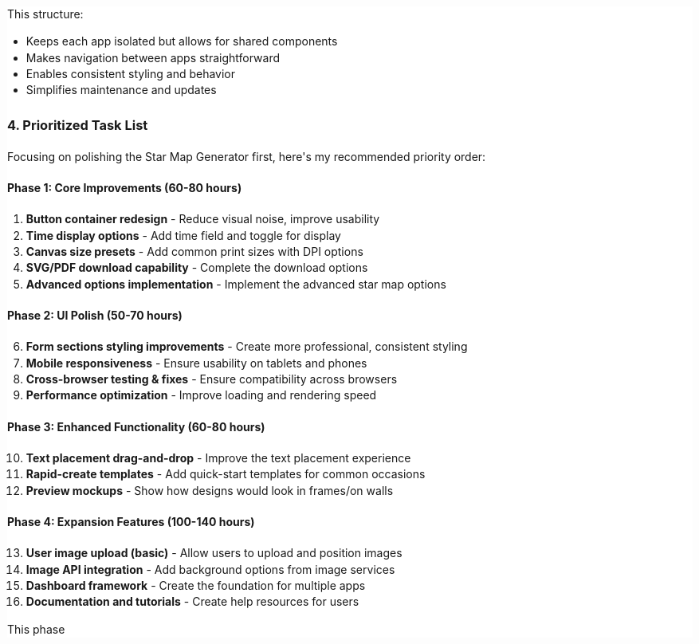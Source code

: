 This structure:
- Keeps each app isolated but allows for shared components
- Makes navigation between apps straightforward
- Enables consistent styling and behavior
- Simplifies maintenance and updates

### 4. Prioritized Task List

Focusing on polishing the Star Map Generator first, here's my recommended priority order:

#### Phase 1: Core Improvements (60-80 hours)
1. **Button container redesign** - Reduce visual noise, improve usability
2. **Time display options** - Add time field and toggle for display
3. **Canvas size presets** - Add common print sizes with DPI options
4. **SVG/PDF download capability** - Complete the download options
5. **Advanced options implementation** - Implement the advanced star map options

#### Phase 2: UI Polish (50-70 hours)
6. **Form sections styling improvements** - Create more professional, consistent styling
7. **Mobile responsiveness** - Ensure usability on tablets and phones
8. **Cross-browser testing & fixes** - Ensure compatibility across browsers
9. **Performance optimization** - Improve loading and rendering speed

#### Phase 3: Enhanced Functionality (60-80 hours)
10. **Text placement drag-and-drop** - Improve the text placement experience
11. **Rapid-create templates** - Add quick-start templates for common occasions
12. **Preview mockups** - Show how designs would look in frames/on walls

#### Phase 4: Expansion Features (100-140 hours)
13. **User image upload (basic)** - Allow users to upload and position images
14. **Image API integration** - Add background options from image services
15. **Dashboard framework** - Create the foundation for multiple apps
16. **Documentation and tutorials** - Create help resources for users

This phase
